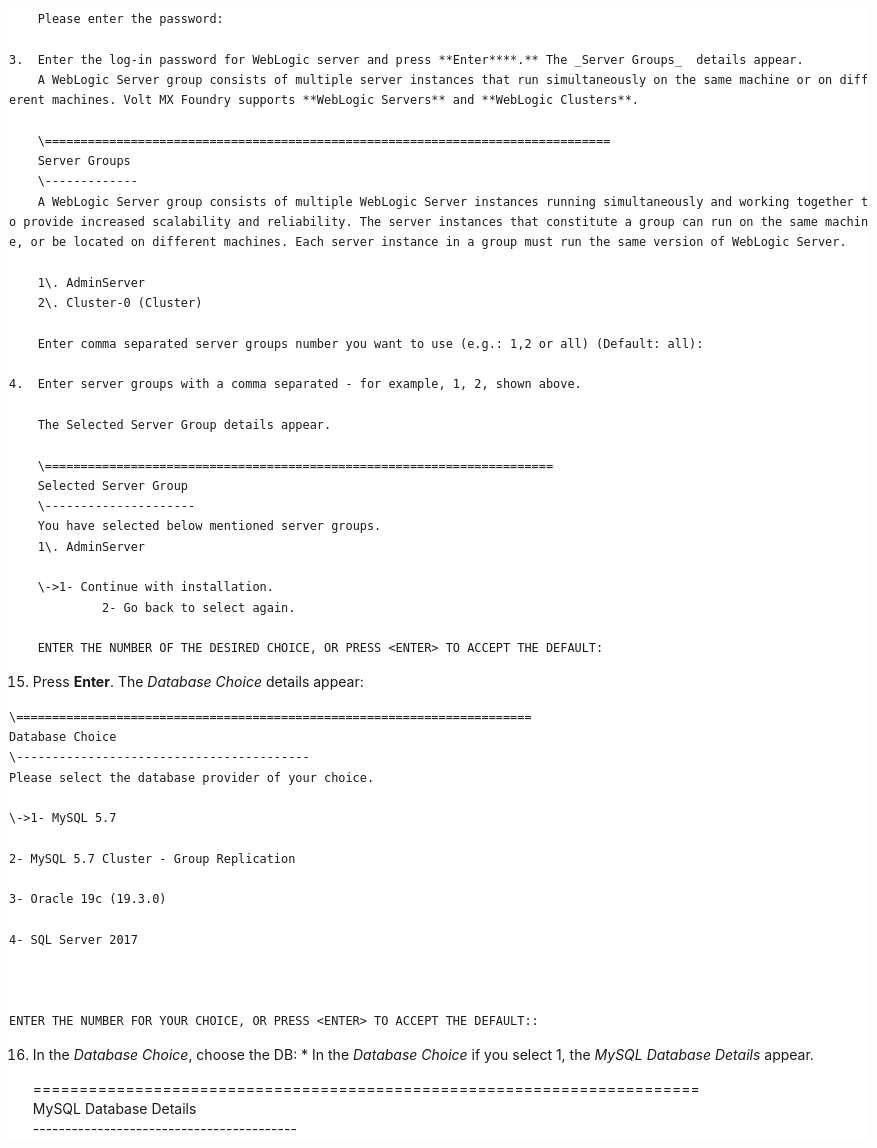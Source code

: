         Please enter the password:
        
    3.  Enter the log-in password for WebLogic server and press **Enter****.** The _Server Groups_  details appear.  
        A WebLogic Server group consists of multiple server instances that run simultaneously on the same machine or on different machines. Volt MX Foundry supports **WebLogic Servers** and **WebLogic Clusters**.
        
        \===============================================================================  
        Server Groups  
        \-------------  
        A WebLogic Server group consists of multiple WebLogic Server instances running simultaneously and working together to provide increased scalability and reliability. The server instances that constitute a group can run on the same machine, or be located on different machines. Each server instance in a group must run the same version of WebLogic Server.  
          
        1\. AdminServer  
        2\. Cluster-0 (Cluster)  
          
        Enter comma separated server groups number you want to use (e.g.: 1,2 or all) (Default: all):
        
    4.  Enter server groups with a comma separated - for example, 1, 2, shown above.
        
        The Selected Server Group details appear.
        
        \=======================================================================  
        Selected Server Group  
        \---------------------  
        You have selected below mentioned server groups.  
        1\. AdminServer  
          
        \->1- Continue with installation.  
                 2- Go back to select again.  
          
        ENTER THE NUMBER OF THE DESIRED CHOICE, OR PRESS <ENTER> TO ACCEPT THE DEFAULT:
        
15.  Press **Enter**. The _Database Choice_ details appear:
    
    \========================================================================  
    Database Choice  
    \-----------------------------------------  
    Please select the database provider of your choice.
    
    \->1- MySQL 5.7
    
    2- MySQL 5.7 Cluster - Group Replication
    
    3- Oracle 19c (19.3.0)
    
    4- SQL Server 2017
    
      
      
    ENTER THE NUMBER FOR YOUR CHOICE, OR PRESS <ENTER> TO ACCEPT THE DEFAULT::  
    
16.  In the _Database Choice_, choose the DB:
    *   In the _Database Choice_ if you select 1, the _MySQL Database Details_ appear.
        
        \========================================================================  
        MySQL Database Details  
        \-----------------------------------------  
          